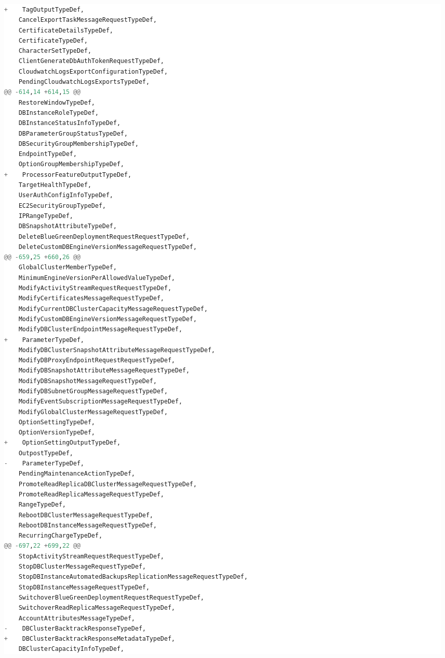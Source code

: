  ```python
+    TagOutputTypeDef,
     CancelExportTaskMessageRequestTypeDef,
     CertificateDetailsTypeDef,
     CertificateTypeDef,
     CharacterSetTypeDef,
     ClientGenerateDbAuthTokenRequestTypeDef,
     CloudwatchLogsExportConfigurationTypeDef,
     PendingCloudwatchLogsExportsTypeDef,
@@ -614,14 +614,15 @@
     RestoreWindowTypeDef,
     DBInstanceRoleTypeDef,
     DBInstanceStatusInfoTypeDef,
     DBParameterGroupStatusTypeDef,
     DBSecurityGroupMembershipTypeDef,
     EndpointTypeDef,
     OptionGroupMembershipTypeDef,
+    ProcessorFeatureOutputTypeDef,
     TargetHealthTypeDef,
     UserAuthConfigInfoTypeDef,
     EC2SecurityGroupTypeDef,
     IPRangeTypeDef,
     DBSnapshotAttributeTypeDef,
     DeleteBlueGreenDeploymentRequestRequestTypeDef,
     DeleteCustomDBEngineVersionMessageRequestTypeDef,
@@ -659,25 +660,26 @@
     GlobalClusterMemberTypeDef,
     MinimumEngineVersionPerAllowedValueTypeDef,
     ModifyActivityStreamRequestRequestTypeDef,
     ModifyCertificatesMessageRequestTypeDef,
     ModifyCurrentDBClusterCapacityMessageRequestTypeDef,
     ModifyCustomDBEngineVersionMessageRequestTypeDef,
     ModifyDBClusterEndpointMessageRequestTypeDef,
+    ParameterTypeDef,
     ModifyDBClusterSnapshotAttributeMessageRequestTypeDef,
     ModifyDBProxyEndpointRequestRequestTypeDef,
     ModifyDBSnapshotAttributeMessageRequestTypeDef,
     ModifyDBSnapshotMessageRequestTypeDef,
     ModifyDBSubnetGroupMessageRequestTypeDef,
     ModifyEventSubscriptionMessageRequestTypeDef,
     ModifyGlobalClusterMessageRequestTypeDef,
     OptionSettingTypeDef,
     OptionVersionTypeDef,
+    OptionSettingOutputTypeDef,
     OutpostTypeDef,
-    ParameterTypeDef,
     PendingMaintenanceActionTypeDef,
     PromoteReadReplicaDBClusterMessageRequestTypeDef,
     PromoteReadReplicaMessageRequestTypeDef,
     RangeTypeDef,
     RebootDBClusterMessageRequestTypeDef,
     RebootDBInstanceMessageRequestTypeDef,
     RecurringChargeTypeDef,
@@ -697,22 +699,22 @@
     StopActivityStreamRequestRequestTypeDef,
     StopDBClusterMessageRequestTypeDef,
     StopDBInstanceAutomatedBackupsReplicationMessageRequestTypeDef,
     StopDBInstanceMessageRequestTypeDef,
     SwitchoverBlueGreenDeploymentRequestRequestTypeDef,
     SwitchoverReadReplicaMessageRequestTypeDef,
     AccountAttributesMessageTypeDef,
-    DBClusterBacktrackResponseTypeDef,
+    DBClusterBacktrackResponseMetadataTypeDef,
     DBClusterCapacityInfoTypeDef,
 ```